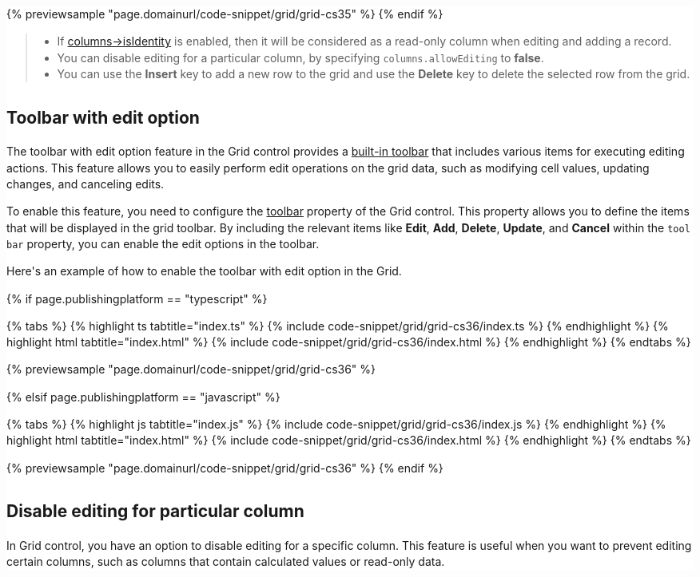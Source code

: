 {% previewsample "page.domainurl/code-snippet/grid/grid-cs35" %}
{% endif %}

> * If [columns->isIdentity](../../api/grid/column/#isidentity) is enabled, then it will be considered as a read-only column when editing and adding a record.
> * You can disable editing for a particular column, by specifying `columns.allowEditing` to **false**.
>* You can use the **Insert** key to add a new row to the grid and use the **Delete** key to delete the selected row from the grid.

## Toolbar with edit option

The toolbar with edit option feature in the Grid control provides a [built-in toolbar](../../toolbar/item-configuration) that includes various items for executing editing actions. This feature allows you to easily perform edit operations on the grid data, such as modifying cell values, updating changes, and canceling edits. 

To enable this feature, you need to configure the [toolbar](../../api/grid/#toolbar) property of the Grid control. This property allows you to define the items that will be displayed in the grid toolbar. By including the relevant items like **Edit**, **Add**, **Delete**, **Update**, and **Cancel** within the `toolbar` property, you can enable the edit options in the toolbar.

Here's an example of how to enable the toolbar with edit option in the Grid.

{% if page.publishingplatform == "typescript" %}

 {% tabs %}
{% highlight ts tabtitle="index.ts" %}
{% include code-snippet/grid/grid-cs36/index.ts %}
{% endhighlight %}
{% highlight html tabtitle="index.html" %}
{% include code-snippet/grid/grid-cs36/index.html %}
{% endhighlight %}
{% endtabs %}
        
{% previewsample "page.domainurl/code-snippet/grid/grid-cs36" %}

{% elsif page.publishingplatform == "javascript" %}

{% tabs %}
{% highlight js tabtitle="index.js" %}
{% include code-snippet/grid/grid-cs36/index.js %}
{% endhighlight %}
{% highlight html tabtitle="index.html" %}
{% include code-snippet/grid/grid-cs36/index.html %}
{% endhighlight %}
{% endtabs %}

{% previewsample "page.domainurl/code-snippet/grid/grid-cs36" %}
{% endif %}

## Disable editing for particular column

In Grid control, you have an option to disable editing for a specific column. This feature is useful when you want to prevent editing certain columns, such as columns that contain calculated values or read-only data.
